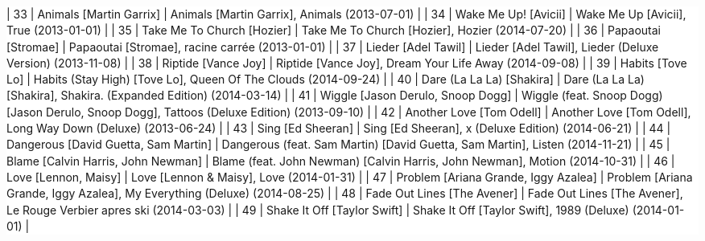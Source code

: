 |   33 | Animals [Martin Garrix]                                                | Animals [Martin Garrix], Animals (2013-07-01)                                                                                                                                                                                                                     |
|   34 | Wake Me Up! [Avicii]                                                   | Wake Me Up [Avicii], True (2013-01-01)                                                                                                                                                                                                                            |
|   35 | Take Me To Church [Hozier]                                             | Take Me To Church [Hozier], Hozier (2014-07-20)                                                                                                                                                                                                                   |
|   36 | Papaoutai [Stromae]                                                    | Papaoutai [Stromae], racine carrée (2013-01-01)                                                                                                                                                                                                                   |
|   37 | Lieder [Adel Tawil]                                                    | Lieder [Adel Tawil], Lieder (Deluxe Version) (2013-11-08)                                                                                                                                                                                                         |
|   38 | Riptide [Vance Joy]                                                    | Riptide [Vance Joy], Dream Your Life Away (2014-09-08)                                                                                                                                                                                                            |
|   39 | Habits [Tove Lo]                                                       | Habits (Stay High) [Tove Lo], Queen Of The Clouds (2014-09-24)                                                                                                                                                                                                    |
|   40 | Dare (La La La) [Shakira]                                              | Dare (La La La) [Shakira], Shakira. (Expanded Edition) (2014-03-14)                                                                                                                                                                                               |
|   41 | Wiggle [Jason Derulo, Snoop Dogg]                                      | Wiggle (feat. Snoop Dogg) [Jason Derulo, Snoop Dogg], Tattoos (Deluxe Edition) (2013-09-10)                                                                                                                                                                       |
|   42 | Another Love [Tom Odell]                                               | Another Love [Tom Odell], Long Way Down (Deluxe) (2013-06-24)                                                                                                                                                                                                     |
|   43 | Sing [Ed Sheeran]                                                      | Sing [Ed Sheeran], x (Deluxe Edition) (2014-06-21)                                                                                                                                                                                                                |
|   44 | Dangerous [David Guetta, Sam Martin]                                   | Dangerous (feat. Sam Martin) [David Guetta, Sam Martin], Listen (2014-11-21)                                                                                                                                                                                      |
|   45 | Blame [Calvin Harris, John Newman]                                     | Blame (feat. John Newman) [Calvin Harris, John Newman], Motion (2014-10-31)                                                                                                                                                                                       |
|   46 | Love [Lennon, Maisy]                                                   | Love [Lennon & Maisy], Love (2014-01-31)                                                                                                                                                                                                                          |
|   47 | Problem [Ariana Grande, Iggy Azalea]                                   | Problem [Ariana Grande, Iggy Azalea], My Everything (Deluxe) (2014-08-25)                                                                                                                                                                                         |
|   48 | Fade Out Lines [The Avener]                                            | Fade Out Lines [The Avener], Le Rouge Verbier apres ski (2014-03-03)                                                                                                                                                                                              |
|   49 | Shake It Off [Taylor Swift]                                            | Shake It Off [Taylor Swift], 1989 (Deluxe) (2014-01-01)                                                                                                                                                                                                           |